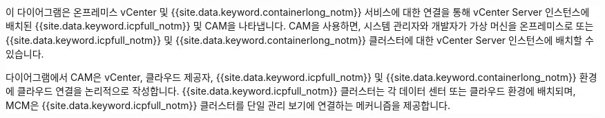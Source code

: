 이 다이어그램은 온프레미스 vCenter 및 {{site.data.keyword.containerlong_notm}} 서비스에 대한 연결을 통해 vCenter
Server 인스턴스에 배치된 {{site.data.keyword.icpfull_notm}} 및 CAM을 나타냅니다. CAM을 사용하면, 시스템 관리자와 개발자가 가상 머신을 온프레미스로 또는
{{site.data.keyword.icpfull_notm}} 및 {{site.data.keyword.containerlong_notm}}
클러스터에 대한 vCenter Server 인스턴스에 배치할 수 있습니다.

다이어그램에서 CAM은 vCenter, 클라우드 제공자, {{site.data.keyword.icpfull_notm}} 및
{{site.data.keyword.containerlong_notm}} 환경에 클라우드 연결을 논리적으로 작성합니다. {{site.data.keyword.icpfull_notm}}
클러스터는 각 데이터 센터 또는 클라우드 환경에 배치되며, MCM은 {{site.data.keyword.icpfull_notm}} 클러스터를
단일 관리 보기에 연결하는 메커니즘을 제공합니다.
